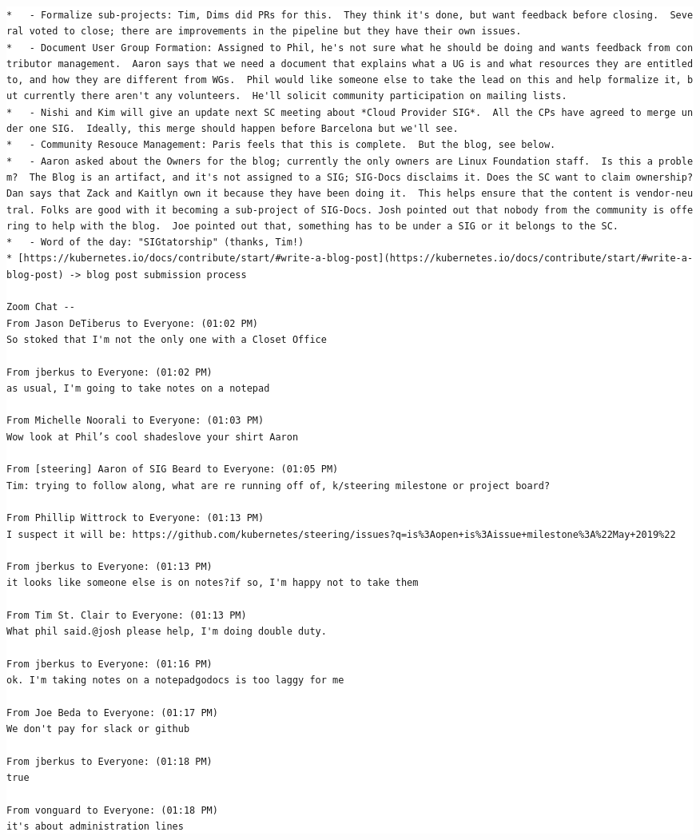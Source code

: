     *   - Formalize sub-projects: Tim, Dims did PRs for this.  They think it's done, but want feedback before closing.  Several voted to close; there are improvements in the pipeline but they have their own issues.
    *   - Document User Group Formation: Assigned to Phil, he's not sure what he should be doing and wants feedback from contributor management.  Aaron says that we need a document that explains what a UG is and what resources they are entitled to, and how they are different from WGs.  Phil would like someone else to take the lead on this and help formalize it, but currently there aren't any volunteers.  He'll solicit community participation on mailing lists.
    *   - Nishi and Kim will give an update next SC meeting about *Cloud Provider SIG*.  All the CPs have agreed to merge under one SIG.  Ideally, this merge should happen before Barcelona but we'll see.
    *   - Community Resouce Management: Paris feels that this is complete.  But the blog, see below.
    *   - Aaron asked about the Owners for the blog; currently the only owners are Linux Foundation staff.  Is this a problem?  The Blog is an artifact, and it's not assigned to a SIG; SIG-Docs disclaims it. Does the SC want to claim ownership? Dan says that Zack and Kaitlyn own it because they have been doing it.  This helps ensure that the content is vendor-neutral. Folks are good with it becoming a sub-project of SIG-Docs. Josh pointed out that nobody from the community is offering to help with the blog.  Joe pointed out that, something has to be under a SIG or it belongs to the SC.
    *   - Word of the day: "SIGtatorship" (thanks, Tim!)
    * [https://kubernetes.io/docs/contribute/start/#write-a-blog-post](https://kubernetes.io/docs/contribute/start/#write-a-blog-post) -> blog post submission process

    Zoom Chat --
    From Jason DeTiberus to Everyone: (01:02 PM)
    So stoked that I'm not the only one with a Closet Office

    From jberkus to Everyone: (01:02 PM)
    as usual, I'm going to take notes on a notepad

    From Michelle Noorali to Everyone: (01:03 PM)
    Wow look at Phil’s cool shadeslove your shirt Aaron

    From [steering] Aaron of SIG Beard to Everyone: (01:05 PM)
    Tim: trying to follow along, what are re running off of, k/steering milestone or project board?

    From Phillip Wittrock to Everyone: (01:13 PM)
    I suspect it will be: https://github.com/kubernetes/steering/issues?q=is%3Aopen+is%3Aissue+milestone%3A%22May+2019%22

    From jberkus to Everyone: (01:13 PM)
    it looks like someone else is on notes?if so, I'm happy not to take them

    From Tim St. Clair to Everyone: (01:13 PM)
    What phil said.@josh please help, I'm doing double duty.

    From jberkus to Everyone: (01:16 PM)
    ok. I'm taking notes on a notepadgodocs is too laggy for me

    From Joe Beda to Everyone: (01:17 PM)
    We don't pay for slack or github

    From jberkus to Everyone: (01:18 PM)
    true

    From vonguard to Everyone: (01:18 PM)
    it's about administration lines
